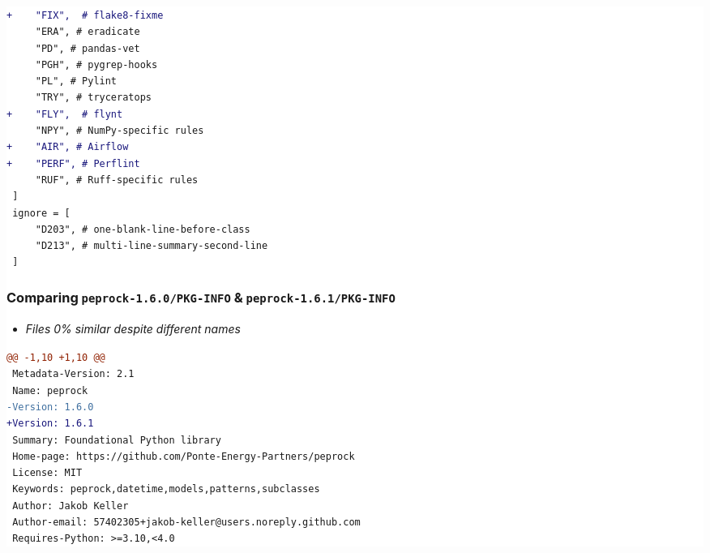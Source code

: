 ```diff
+    "FIX",  # flake8-fixme
     "ERA", # eradicate
     "PD", # pandas-vet
     "PGH", # pygrep-hooks
     "PL", # Pylint
     "TRY", # tryceratops
+    "FLY",  # flynt
     "NPY", # NumPy-specific rules
+    "AIR", # Airflow
+    "PERF", # Perflint
     "RUF", # Ruff-specific rules
 ]
 ignore = [
     "D203", # one-blank-line-before-class
     "D213", # multi-line-summary-second-line
 ]
```

### Comparing `peprock-1.6.0/PKG-INFO` & `peprock-1.6.1/PKG-INFO`

 * *Files 0% similar despite different names*

```diff
@@ -1,10 +1,10 @@
 Metadata-Version: 2.1
 Name: peprock
-Version: 1.6.0
+Version: 1.6.1
 Summary: Foundational Python library
 Home-page: https://github.com/Ponte-Energy-Partners/peprock
 License: MIT
 Keywords: peprock,datetime,models,patterns,subclasses
 Author: Jakob Keller
 Author-email: 57402305+jakob-keller@users.noreply.github.com
 Requires-Python: >=3.10,<4.0
```

